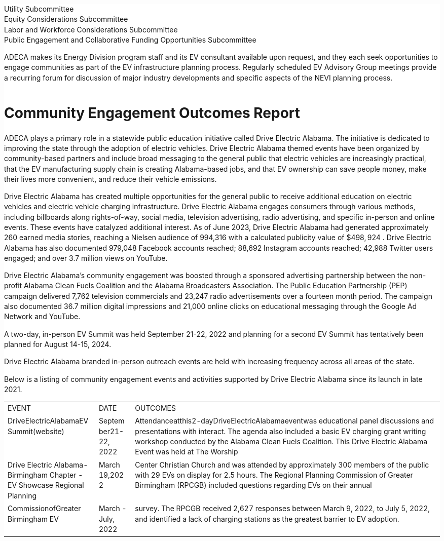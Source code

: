 Utility Subcommittee   
Equity Considerations Subcommittee   
Labor and Workforce Considerations Subcommittee   
Public Engagement and Collaborative Funding Opportunities Subcommittee  

ADECA makes its Energy Division program staff and its EV consultant available upon request, and they each seek opportunities to engage communities as part of the EV infrastructure planning process. Regularly scheduled  EV Advisory Group meetings provide a recurring forum for discussion of major industry developments and specific aspects of the NEVI planning process.  

# Community Engagement Outcomes Report  

ADECA plays a primary role in a statewide public education initiative called Drive Electric Alabama. The initiative is dedicated to improving the state through the adoption of electric vehicles. Drive Electric Alabama themed events have been organized by community-based partners and include broad messaging to the general public that electric vehicles are increasingly practical, that the EV manufacturing supply chain is creating Alabama-based jobs, and that EV ownership can save people money, make their lives more convenient, and reduce their vehicle emissions.  

Drive Electric Alabama has created multiple opportunities for the general public to receive additional education on electric vehicles and electric vehicle charging infrastructure. Drive Electric Alabama engages consumers through various methods, including billboards along rights-of-way, social media, television advertising, radio advertising, and specific in-person and online events. These events have catalyzed additional interest. As of June 2023,  Drive Electric Alabama had generated approximately 260 earned media stories, reaching a Nielsen audience of 994,316 with a calculated publicity value of $\$498,924$ . Drive Electric Alabama has also documented 979,048 Facebook accounts reached; 88,692 Instagram accounts reached; 42,988 Twitter users engaged; and over 3.7 million views on YouTube.  

Drive Electric Alabama’s community engagement was boosted through a sponsored advertising partnership between the non-profit Alabama Clean Fuels Coalition and the Alabama Broadcasters Association. The Public Education Partnership (PEP) campaign delivered 7,762 television commercials and 23,247 radio advertisements over a fourteen month period. The campaign also documented 36.7 million digital impressions and 21,000 online clicks on educational messaging through the Google Ad Network and YouTube.  

A two-day, in-person EV Summit was held September 21-22, 2022 and planning for a second EV Summit has tentatively been planned for August 14-15, 2024.  

Drive Electric Alabama branded in-person outreach events are held with increasing frequency across all areas of the state.  

Below is a listing of community engagement events and activities supported by Drive Electric Alabama since its launch in late 2021.  

<html><body><table><tr><td>EVENT</td><td>DATE</td><td>OUTCOMES</td></tr><tr><td>DriveElectricAlabamaEV Summit(website)</td><td>September21-22, 2022</td><td>Attendanceatthis2-dayDriveElectricAlabamaeventwas educational panel discussions and presentations with interact. The agenda also included a basic EV charging grant writing workshop conducted by the Alabama Clean Fuels Coalition. This Drive Electric Alabama Event was held at The Worship</td></tr><tr><td>Drive Electric Alabama- Birmingham Chapter - EV Showcase Regional Planning</td><td>March 19,2022</td><td>Center Christian Church and was attended by approximately 300 members of the public with 29 EVs on display for 2.5 hours. The Regional Planning Commission of Greater Birmingham (RPCGB) included questions regarding EVs on their annual</td></tr><tr><td>CommissionofGreater Birmingham EV</td><td>March - July, 2022</td><td>survey. The RPCGB received 2,627 responses between March 9, 2022, to July 5, 2022, and identified a lack of charging stations as the greatest barrier to EV adoption.</td></tr></table></body></html>  
